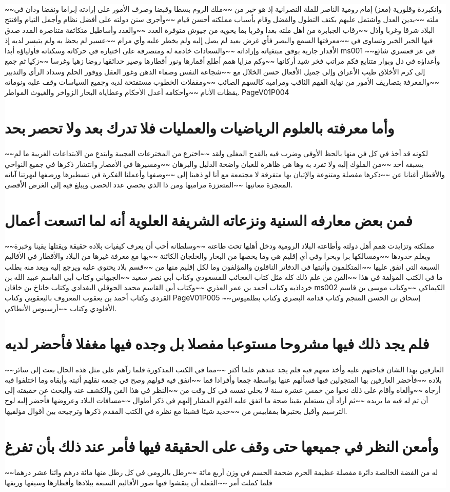 ~~وانكبردة وقلورية (معز) إمام رومية الناصر للملة النصرانية إذ هو خير من
~~ملك الروم بسطا وقبضا وصرف الأمور على إرادته إبراما ونقضا ودان في ملته
~~بدين العدل واشتمل عليهم بكنف التطول والفضل وقام بأسباب مملكته أحسن قيام
~~وأجرى سنن دولته على أفضل نظام وأجمل التيام وافتتح البلاد شرقا وغربا وأذل
~~رقاب الجبابرة من أهل ملته بعدا وقربا بما يحويه من جيوش متوفرة العدد
~~والعدد وأساطيل متكاثفة متناصرة المدد صدق فيها الخبر الخبر وتساوى في
~~معرفتها السمع والبصر فأي غرض بعيد لم يصل إليه ولم يخطر عليه وأي مرام
~~عسير لم يحظ به ولم يتيسر لديه إذ الأقدار جارية بوفق مبتغياته وإراداته
~~والسعادات خادمة له ومتصرفة على اختياره في حركاته وسكناته فأولياؤه أبدا ms001
~~في عز قعسري شائع وأعداؤه في ذل وبوار متتابع فكم مراتب فخر شيد أركانها
~~وكم مزايا همم أطلع أقمارها ونور أقطارها وصير حدائقها روضا زهيا وغرسا
~~زكيا ثم جمع إلى كرم الأخلاق طيب الأعراق وإلى جميل الأفعال حسن الخلال مع
~~شجاعة النفس وصفاء الذهن وغور العقل ووفور الحلم وسداد الرأي والتدبير
~~والمعرفة بتصاريف الأمور من نهاية الفهم الثاقب ومراميه كالسهم الصائب
~~ومقفلات الخطوب مستفتحة لديه وجميع السياسات وقف عليه ونوماته يقظات الأنام
~~وأحكامه أعدل الأحكام وعطاياه البحار الزواخر والغيوث المواطر.
PageV01P004
# وأما معرفته بالعلوم الرياضيات والعمليات فلا تدرك بعد ولا تحصر بحد
~~لكونه قد أخذ في كل فن منها بالحظ الأوفى وضرب فيه بالقدح المغلى ولقد
~~اخترع من المخترعات العجيبة وابتدع من الابتداعات الغريبة ما لم يسبقه أحد
~~من الملوك إليه ولا تفرد به وها هي ظاهرة للعيان واضحة الدليل والبرهان
~~ومسيرها في الأمصار وانتشار ذكرها في جميع النواحي والأقطار أغنانا عن
~~ذكرها مفصلة ومتنوعة والإتيان بها متفرقة لا مجتمعة مع أنا لو ذهبنا إلى
~~وصفها وأعملنا الفكرة في تسطيرها ورصفها لبهرتنا آياته المعجزة معانيها
~~المتعززة مراميها ومن ذا الذي يحصي عدد الحصى ويبلغ فيه إلى الغرض الأقصى.
# فمن بعض معارفه السنية ونزعاته الشريفة العلوية أنه لما اتسعت أعمال
~~مملكته وتزايدت همم أهل دولته وأطاعته البلاد الرومية ودخل أهلها تحت طاعته
~~وسلطانه أحب أن يعرف كيفيات بلاده حقيقة ويقتلها يقينا وخبرة ويعلم حدودها
~~ومسالكها برا وبحرا وفي أي إقليم هي وما يخصها من البحار والخلجان الكائنة
~~بها مع معرفة غيرها من البلاد والأقطار في الأقاليم السبعة التي اتفق عليها
~~المتكلمون وأثبتها في الدفاتر الناقلون والمؤلفون وما لكل إقليم منها من
~~قسم بلاد يحتوي عليه ويرجع إليه ويعد منه بطلب ما في الكتب المؤلفة في هذا
~~الفن من علم ذلك كله مثل كتاب العجائب للمسعودي وكتاب أبي نصر سعيد
~~الجيهاني وكتاب أبي القاسم عبيد الله بن خرداذبه وكتاب أحمد بن عمر العذري
~~وكتاب أبي القاسم محمد الحوقلي البغدادي وكتاب خاناخ بن خاقان ms002 الكيماكي
~~وكتاب موسى بن قاسم القردي وكتاب أحمد بن يعقوب المعروف باليعقوبي وكتاب
PageV01P005
~~إسحاق بن الحسن المنجم وكتاب قدامة البصري وكتاب بطلميوس الأقلودي وكتاب
~~أرسيوس الأنطاكي.
# فلم يجد ذلك فيها مشروحا مستوعبا مفصلا بل وجده فيها مغفلا فأحضر لديه
~~العارفين بهذا الشان فباحثهم عليه وأخذ معهم فيه فلم يجد عندهم علما أكثر
~~مما في الكتب المذكورة فلما رآهم على مثل هذه الحال بعث إلى سائر بلاده
~~فأحضر العارفين بها المتجولين فيها فسألهم عنها بواسطة جمعا وأفرادا فما
~~اتفق فيه قولهم وصح في جمعه نقلهم أثبته وأبقاه وما اختلفوا فيه أرجاه
~~وألغاه وأقام على ذلك نحوا من خمس عشرة سنة لا يخلي نفسه في كل وقت من
~~النظر في هذا الفن والكشف عنه والبحث عن حقيقته إلى أن تم له فيه ما يريده
~~ثم أراد أن يستعلم يقينا صحة ما اتفق عليه القوم المشار إليهم في ذكر أطوال
~~مسافات البلاد وعروضها فأحضر إليه لوح الترسيم وأقبل يختبرها بمقاييس من
~~حديد شيئا فشيئا مع نظره في الكتب المقدم ذكرها وترجيحه بين أقوال مؤلفيها.
# وأمعن النظر في جميعها حتى وقف على الحقيقة فيها فأمر عند ذلك بأن تفرغ
~~له من الفضة الخالصة دائرة مفصلة عظيمة الجرم ضخمة الجسم في وزن أربع مائة
~~رطل بالرومي في كل رطل منها مائة درهم واثنا عشر درهما فلما كملت أمر
~~الفعلة أن ينقشوا فيها صور الأقاليم السبعة ببلادها وأقطارها وسيفها وريفها